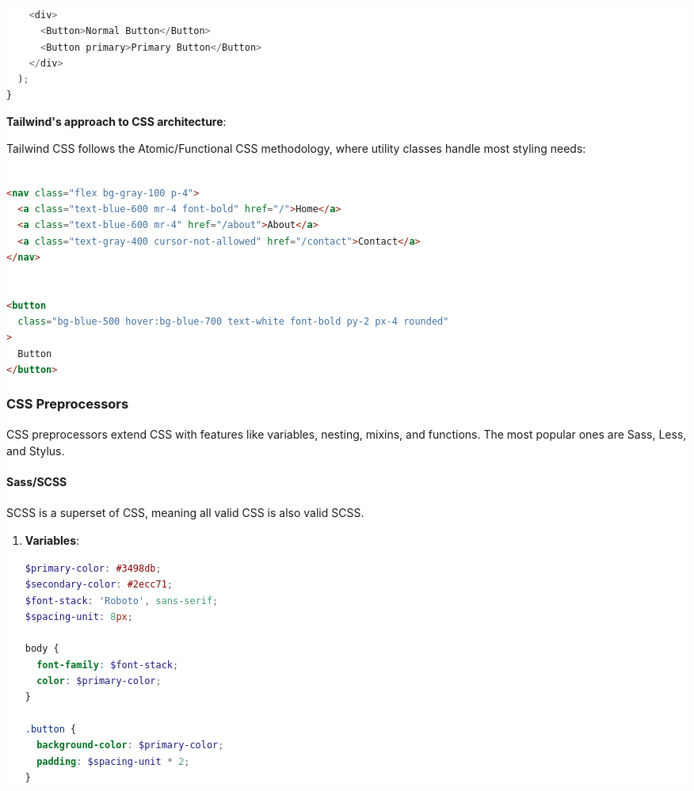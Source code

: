 ```javascript
    <div>
      <Button>Normal Button</Button>
      <Button primary>Primary Button</Button>
    </div>
  );
}
```

**Tailwind's approach to CSS architecture**:

Tailwind CSS follows the Atomic/Functional CSS methodology, where utility classes handle most styling needs:

```html

<nav class="flex bg-gray-100 p-4">
  <a class="text-blue-600 mr-4 font-bold" href="/">Home</a>
  <a class="text-blue-600 mr-4" href="/about">About</a>
  <a class="text-gray-400 cursor-not-allowed" href="/contact">Contact</a>
</nav>


<button
  class="bg-blue-500 hover:bg-blue-700 text-white font-bold py-2 px-4 rounded"
>
  Button
</button>
```

### CSS Preprocessors

CSS preprocessors extend CSS with features like variables, nesting, mixins, and functions. The most popular ones are Sass, Less, and Stylus.

#### Sass/SCSS

SCSS is a superset of CSS, meaning all valid CSS is also valid SCSS.

1. **Variables**:

   ```scss
   $primary-color: #3498db;
   $secondary-color: #2ecc71;
   $font-stack: 'Roboto', sans-serif;
   $spacing-unit: 8px;

   body {
     font-family: $font-stack;
     color: $primary-color;
   }

   .button {
     background-color: $primary-color;
     padding: $spacing-unit * 2;
   }
   ```
